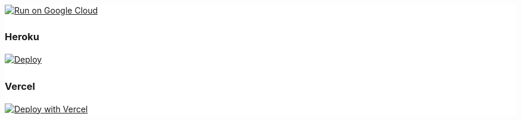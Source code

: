 [![Run on Google
Cloud](https://deploy.cloud.run/button.svg)](https://deploy.cloud.run/?git_repo=https://github.com/redis-developer/basic-analytics-dashboard-redis-bitmaps-nodejs.git&revision=feature/deploy-buttons)

### Heroku

[![Deploy](https://www.herokucdn.com/deploy/button.svg)](https://heroku.com/deploy)

### Vercel

[![Deploy with Vercel](https://vercel.com/button)](https://vercel.com/new/git/external?repository-url=https://github.com/redis-developer/basic-analytics-dashboard-redis-bitmaps-nodejs&env=REDIS_ENDPOINT_URI,REDIS_PASSWORD)
